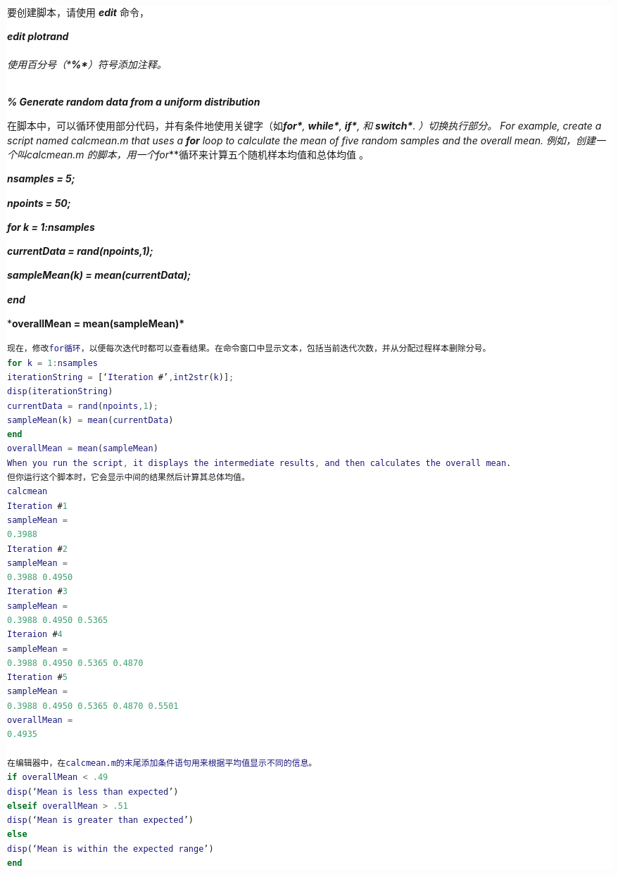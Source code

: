 要创建脚本，请使用 ***edit*** 命令，

***edit plotrand***



###### 使用百分号（***%\***）符号添加注释。

***% Generate random data from a uniform distribution***



在脚本中，可以循环使用部分代码，并有条件地使用关键字（如***for\***, ***while\***, ***if\***, 和 ***switch\***.
）切换执行部分。
For example, create a script named calcmean.m that uses a ***for*** loop to calculate the mean of five random samples and the overall mean.
例如，创建一个叫calcmean.m 的脚本，用一个***for***循环来计算五个随机样本均值和总体均值 。

***nsamples = 5;***

***npoints = 50;***

***for k = 1:nsamples***

***currentData = rand(npoints,1);***

***sampleMean(k) = mean(currentData);***

***end***

***overallMean = mean(sampleMean)\***

```matlab
现在，修改for循环，以便每次迭代时都可以查看结果。在命令窗口中显示文本，包括当前迭代次数，并从分配过程样本删除分号。
for k = 1:nsamples
iterationString = [‘Iteration #’,int2str(k)];
disp(iterationString)
currentData = rand(npoints,1);
sampleMean(k) = mean(currentData)
end
overallMean = mean(sampleMean)
When you run the script, it displays the intermediate results, and then calculates the overall mean.
但你运行这个脚本时，它会显示中间的结果然后计算其总体均值。
calcmean
Iteration #1
sampleMean =
0.3988
Iteration #2
sampleMean =
0.3988 0.4950
Iteration #3
sampleMean =
0.3988 0.4950 0.5365
Iteraion #4
sampleMean =
0.3988 0.4950 0.5365 0.4870
Iteration #5
sampleMean =
0.3988 0.4950 0.5365 0.4870 0.5501
overallMean =
0.4935

在编辑器中，在calcmean.m的末尾添加条件语句用来根据平均值显示不同的信息。
if overallMean < .49
disp(‘Mean is less than expected’)
elseif overallMean > .51
disp(‘Mean is greater than expected’)
else
disp(‘Mean is within the expected range’)
end
```